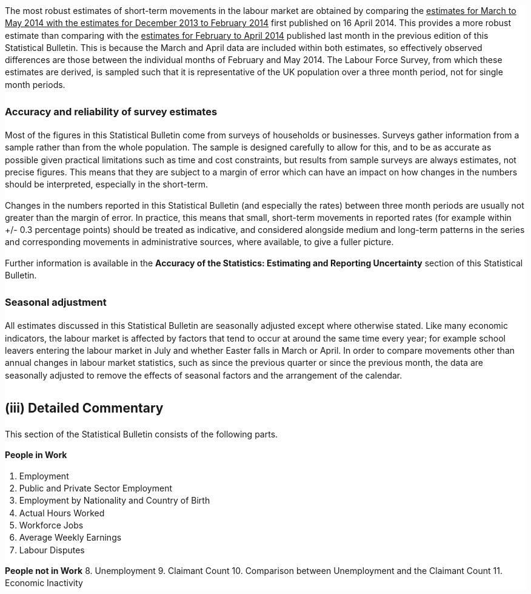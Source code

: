 The most robust estimates of short-term movements in the labour market are obtained by comparing the [estimates for March to May 2014 with the estimates for December 2013 to February 2014](http://www.ons.gov.uk/ons/rel/lms/labour-market-statistics/april-2014/statistical-bulletin.html "estimates for March to May 2014 with the estimates for December 2013 to February 2014") first published on 16 April 2014. This provides a more robust estimate than comparing with the [estimates for February to April 2014](http://www.ons.gov.uk/ons/rel/lms/labour-market-statistics/june-2014/statistical-bulletin.html "estimates for February to April 2014") published last month in the previous edition of this Statistical Bulletin. This is because the March and April data are included within both estimates, so effectively observed differences are those between the individual months of February and May 2014. The Labour Force Survey, from which these estimates are derived, is sampled such that it is representative of the UK population over a three month period, not for single month periods.

### Accuracy and reliability of survey estimates

Most of the figures in this Statistical Bulletin come from surveys of households or businesses. Surveys gather information from a sample rather than from the whole population. The sample is designed carefully to allow for this, and to be as accurate as possible given practical limitations such as time and cost constraints, but results from sample surveys are always estimates, not precise figures. This means that they are subject to a margin of error which can have an impact on how changes in the numbers should be interpreted, especially in the short-term.

Changes in the numbers reported in this Statistical Bulletin (and especially the rates) between three month periods are usually not greater than the margin of error.  In practice, this means that small, short-term movements in reported rates (for example within +/- 0.3 percentage points) should be treated as indicative, and considered alongside medium and long-term patterns in the series and corresponding movements in administrative sources, where available, to give a fuller picture.

Further information is available in the **Accuracy of the Statistics: Estimating and Reporting Uncertainty** section of this Statistical Bulletin.

### Seasonal adjustment

All estimates discussed in this Statistical Bulletin are seasonally adjusted except where otherwise stated. Like many economic indicators, the labour market is affected by factors that tend to occur at around the same time every year; for example school leavers entering the labour market in July and whether Easter falls in March or April. In order to compare movements other than annual changes in labour market statistics, such as since the previous quarter or since the previous month, the data are seasonally adjusted to remove the effects of seasonal factors and the arrangement of the calendar.

## (iii) Detailed Commentary
This section of the Statistical Bulletin consists of the following parts.

**People in Work**
   1. Employment
   2. Public and Private Sector Employment
   3. Employment by Nationality and Country of Birth
   4. Actual Hours Worked
   5. Workforce Jobs
   6. Average Weekly Earnings
   7. Labour Disputes

**People not in Work**
   8. Unemployment
   9. Claimant Count
   10. Comparison between Unemployment and the Claimant Count
   11. Economic Inactivity
